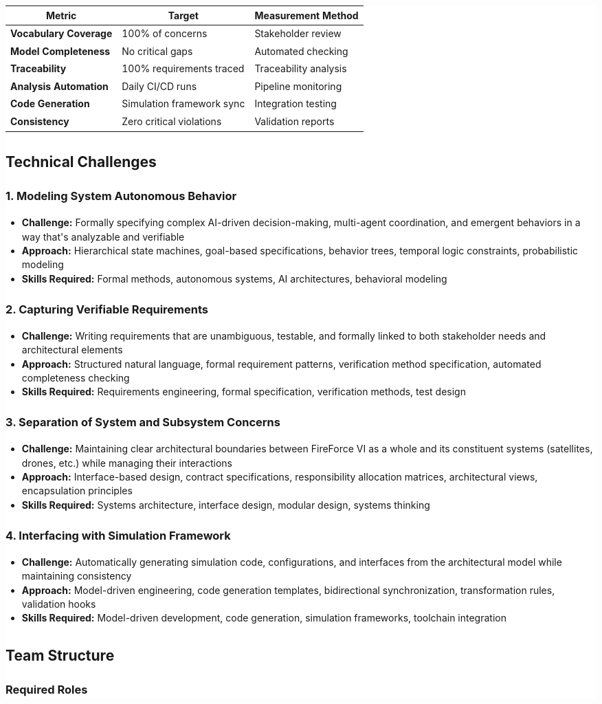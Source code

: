 | Metric | Target | Measurement Method |
|--------|--------|-------------------|
| **Vocabulary Coverage** | 100% of concerns | Stakeholder review |
| **Model Completeness** | No critical gaps | Automated checking |
| **Traceability** | 100% requirements traced | Traceability analysis |
| **Analysis Automation** | Daily CI/CD runs | Pipeline monitoring |
| **Code Generation** | Simulation framework sync | Integration testing |
| **Consistency** | Zero critical violations | Validation reports |

## Technical Challenges

### 1. Modeling System Autonomous Behavior
- **Challenge:** Formally specifying complex AI-driven decision-making, multi-agent coordination, and emergent behaviors in a way that's analyzable and verifiable
- **Approach:** Hierarchical state machines, goal-based specifications, behavior trees, temporal logic constraints, probabilistic modeling
- **Skills Required:** Formal methods, autonomous systems, AI architectures, behavioral modeling

### 2. Capturing Verifiable Requirements
- **Challenge:** Writing requirements that are unambiguous, testable, and formally linked to both stakeholder needs and architectural elements
- **Approach:** Structured natural language, formal requirement patterns, verification method specification, automated completeness checking
- **Skills Required:** Requirements engineering, formal specification, verification methods, test design

### 3. Separation of System and Subsystem Concerns
- **Challenge:** Maintaining clear architectural boundaries between FireForce VI as a whole and its constituent systems (satellites, drones, etc.) while managing their interactions
- **Approach:** Interface-based design, contract specifications, responsibility allocation matrices, architectural views, encapsulation principles
- **Skills Required:** Systems architecture, interface design, modular design, systems thinking

### 4. Interfacing with Simulation Framework
- **Challenge:** Automatically generating simulation code, configurations, and interfaces from the architectural model while maintaining consistency
- **Approach:** Model-driven engineering, code generation templates, bidirectional synchronization, transformation rules, validation hooks
- **Skills Required:** Model-driven development, code generation, simulation frameworks, toolchain integration

## Team Structure

### Required Roles
